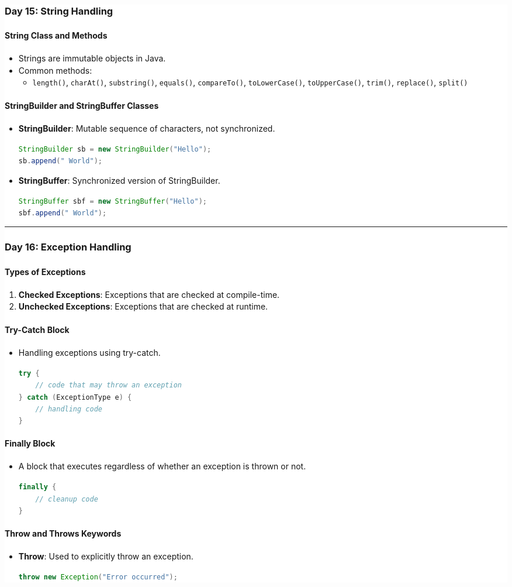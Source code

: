 
### **Day 15: String Handling**

#### String Class and Methods
- Strings are immutable objects in Java.
- Common methods:
  - `length()`, `charAt()`, `substring()`, `equals()`, `compareTo()`, `toLowerCase()`, `toUpperCase()`, `trim()`, `replace()`, `split()`

#### StringBuilder and StringBuffer Classes
- **StringBuilder**: Mutable sequence of characters, not synchronized.
  ```java
  StringBuilder sb = new StringBuilder("Hello");
  sb.append(" World");
  ```

- **StringBuffer**: Synchronized version of StringBuilder.
  ```java
  StringBuffer sbf = new StringBuffer("Hello");
  sbf.append(" World");
  ```

---

### **Day 16: Exception Handling**

#### Types of Exceptions
1. **Checked Exceptions**: Exceptions that are checked at compile-time.
2. **Unchecked Exceptions**: Exceptions that are checked at runtime.

#### Try-Catch Block
- Handling exceptions using try-catch.
  ```java
  try {
      // code that may throw an exception
  } catch (ExceptionType e) {
      // handling code
  }
  ```

#### Finally Block
- A block that executes regardless of whether an exception is thrown or not.
  ```java
  finally {
      // cleanup code
  }
  ```

#### Throw and Throws Keywords
- **Throw**: Used to explicitly throw an exception.
  ```java
  throw new Exception("Error occurred");
  ```
